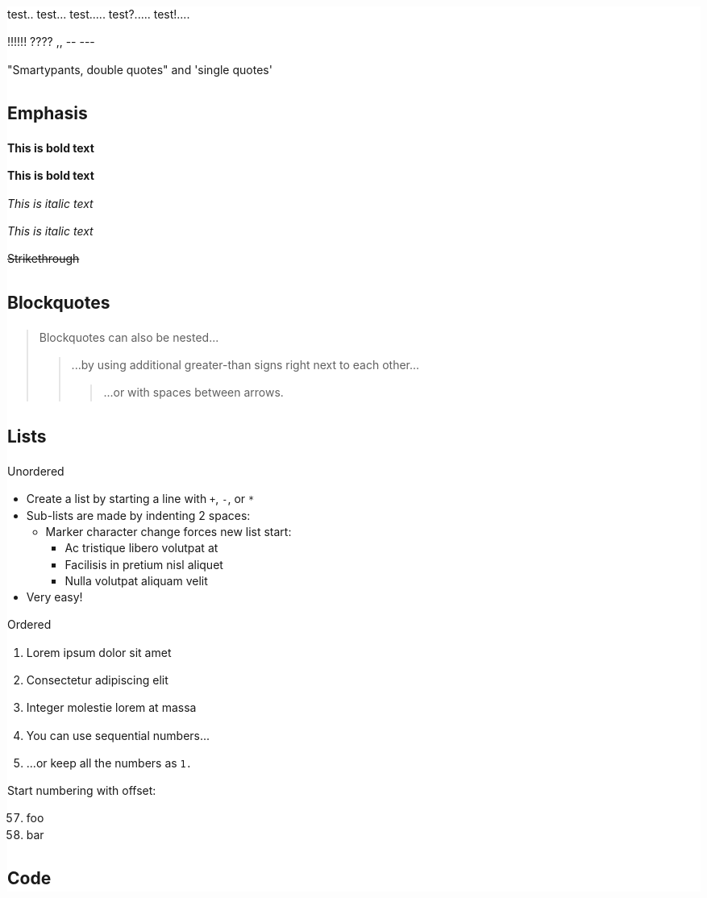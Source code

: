 test.. test... test..... test?..... test!....

!!!!!! ???? ,,  -- ---

"Smartypants, double quotes" and 'single quotes'


## Emphasis

**This is bold text**

__This is bold text__

*This is italic text*

_This is italic text_

~~Strikethrough~~


## Blockquotes


> Blockquotes can also be nested...
>> ...by using additional greater-than signs right next to each other...
> > > ...or with spaces between arrows.


## Lists

Unordered

+ Create a list by starting a line with `+`, `-`, or `*`
+ Sub-lists are made by indenting 2 spaces:
  - Marker character change forces new list start:
    * Ac tristique libero volutpat at
    + Facilisis in pretium nisl aliquet
    - Nulla volutpat aliquam velit
+ Very easy!

Ordered

1. Lorem ipsum dolor sit amet
2. Consectetur adipiscing elit
3. Integer molestie lorem at massa


1. You can use sequential numbers...
1. ...or keep all the numbers as `1.`

Start numbering with offset:

57. foo
1. bar


## Code
